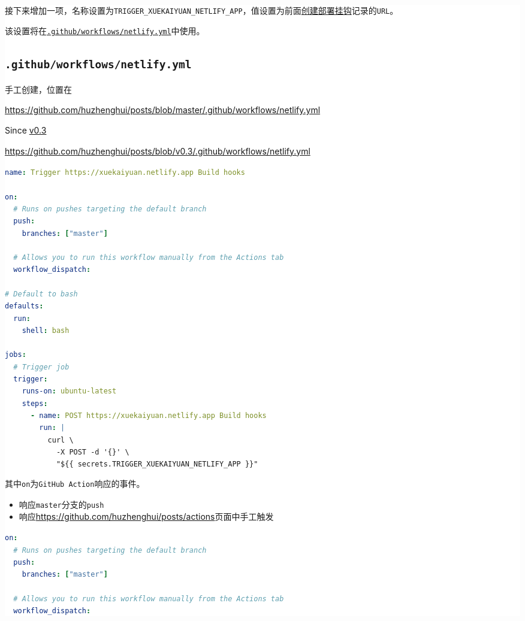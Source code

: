 接下来增加一项，名称设置为`TRIGGER_XUEKAIYUAN_NETLIFY_APP`，值设置为前面[创建部署挂钩](#创建部署挂钩)记录的`URL`。

该设置将在[`.github/workflows/netlify.yml`](#githubworkflowsnetlifyyml)中使用。

## `.github/workflows/netlify.yml`

手工创建，位置在

<https://github.com/huzhenghui/posts/blob/master/.github/workflows/netlify.yml>

Since [v0.3](https://github.com/huzhenghui/posts/tree/v0.3)

<https://github.com/huzhenghui/posts/blob/v0.3/.github/workflows/netlify.yml>

``` yaml
name: Trigger https://xuekaiyuan.netlify.app Build hooks

on:
  # Runs on pushes targeting the default branch
  push:
    branches: ["master"]

  # Allows you to run this workflow manually from the Actions tab
  workflow_dispatch:

# Default to bash
defaults:
  run:
    shell: bash

jobs:
  # Trigger job
  trigger:
    runs-on: ubuntu-latest
    steps:
      - name: POST https://xuekaiyuan.netlify.app Build hooks
        run: |
          curl \
            -X POST -d '{}' \
            "${{ secrets.TRIGGER_XUEKAIYUAN_NETLIFY_APP }}"
```

其中`on`为`GitHub Action`响应的事件。

- 响应`master`分支的`push`
- 响应<https://github.com/huzhenghui/posts/actions>页面中手工触发

``` yaml
on:
  # Runs on pushes targeting the default branch
  push:
    branches: ["master"]

  # Allows you to run this workflow manually from the Actions tab
  workflow_dispatch:
```
